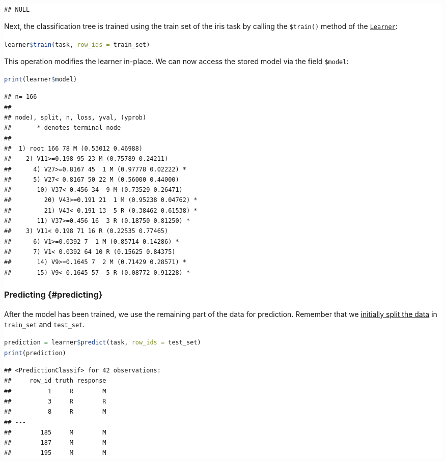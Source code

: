 ```
## NULL
```

Next, the classification tree is trained using the train set of the iris task by calling the `$train()` method of the [`Learner`](https://mlr3.mlr-org.com/reference/Learner.html):


```r
learner$train(task, row_ids = train_set)
```

This operation modifies the learner in-place.
We can now access the stored model via the field `$model`:


```r
print(learner$model)
```

```
## n= 166 
## 
## node), split, n, loss, yval, (yprob)
##       * denotes terminal node
## 
##  1) root 166 78 M (0.53012 0.46988)  
##    2) V11>=0.198 95 23 M (0.75789 0.24211)  
##      4) V27>=0.8167 45  1 M (0.97778 0.02222) *
##      5) V27< 0.8167 50 22 M (0.56000 0.44000)  
##       10) V37< 0.456 34  9 M (0.73529 0.26471)  
##         20) V43>=0.191 21  1 M (0.95238 0.04762) *
##         21) V43< 0.191 13  5 R (0.38462 0.61538) *
##       11) V37>=0.456 16  3 R (0.18750 0.81250) *
##    3) V11< 0.198 71 16 R (0.22535 0.77465)  
##      6) V1>=0.0392 7  1 M (0.85714 0.14286) *
##      7) V1< 0.0392 64 10 R (0.15625 0.84375)  
##       14) V9>=0.1645 7  2 M (0.71429 0.28571) *
##       15) V9< 0.1645 57  5 R (0.08772 0.91228) *
```

### Predicting {#predicting}

After the model has been trained, we use the remaining part of the data for prediction.
Remember that we [initially split the data](#split-data) in `train_set` and `test_set`.


```r
prediction = learner$predict(task, row_ids = test_set)
print(prediction)
```

```
## <PredictionClassif> for 42 observations:
##     row_id truth response
##          1     R        M
##          3     R        R
##          8     R        M
## ---                      
##        185     M        M
##        187     M        M
##        195     M        M
```
